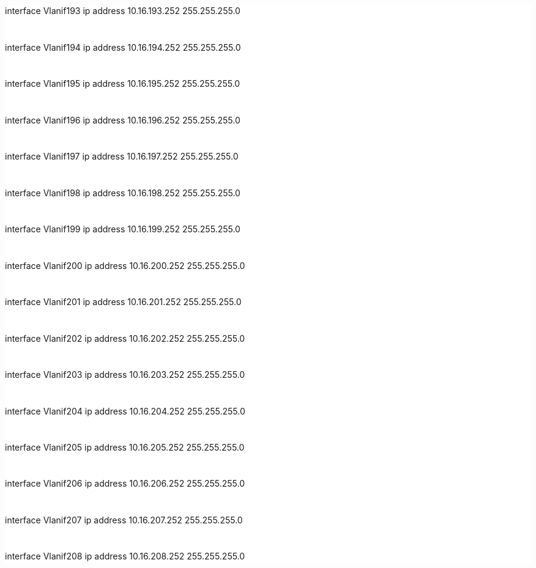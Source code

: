 #
#
interface Vlanif193
 ip address 10.16.193.252 255.255.255.0
#
#
interface Vlanif194
 ip address 10.16.194.252 255.255.255.0
#
#
interface Vlanif195
 ip address 10.16.195.252 255.255.255.0
#
#
interface Vlanif196
 ip address 10.16.196.252 255.255.255.0
#
#
interface Vlanif197
 ip address 10.16.197.252 255.255.255.0
#
#
interface Vlanif198
 ip address 10.16.198.252 255.255.255.0
#
#
interface Vlanif199
 ip address 10.16.199.252 255.255.255.0
#
#
interface Vlanif200
 ip address 10.16.200.252 255.255.255.0
#
#
interface Vlanif201
 ip address 10.16.201.252 255.255.255.0
#
#
interface Vlanif202
 ip address 10.16.202.252 255.255.255.0
#
#
interface Vlanif203
 ip address 10.16.203.252 255.255.255.0
#
#
interface Vlanif204
 ip address 10.16.204.252 255.255.255.0
#
#
interface Vlanif205
 ip address 10.16.205.252 255.255.255.0
#
#
interface Vlanif206
 ip address 10.16.206.252 255.255.255.0
#
#
interface Vlanif207
 ip address 10.16.207.252 255.255.255.0
#
#
interface Vlanif208
 ip address 10.16.208.252 255.255.255.0